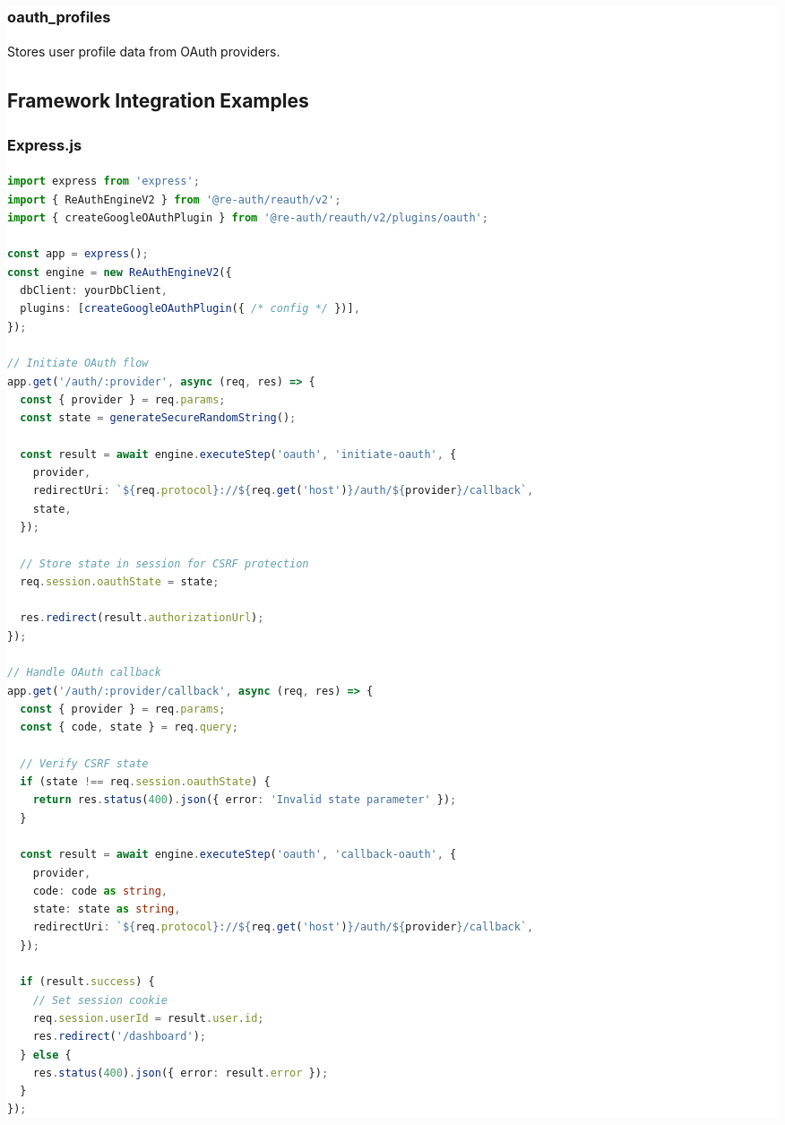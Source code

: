 ### oauth_profiles
Stores user profile data from OAuth providers.

## Framework Integration Examples

### Express.js

```typescript
import express from 'express';
import { ReAuthEngineV2 } from '@re-auth/reauth/v2';
import { createGoogleOAuthPlugin } from '@re-auth/reauth/v2/plugins/oauth';

const app = express();
const engine = new ReAuthEngineV2({
  dbClient: yourDbClient,
  plugins: [createGoogleOAuthPlugin({ /* config */ })],
});

// Initiate OAuth flow
app.get('/auth/:provider', async (req, res) => {
  const { provider } = req.params;
  const state = generateSecureRandomString();
  
  const result = await engine.executeStep('oauth', 'initiate-oauth', {
    provider,
    redirectUri: `${req.protocol}://${req.get('host')}/auth/${provider}/callback`,
    state,
  });
  
  // Store state in session for CSRF protection
  req.session.oauthState = state;
  
  res.redirect(result.authorizationUrl);
});

// Handle OAuth callback
app.get('/auth/:provider/callback', async (req, res) => {
  const { provider } = req.params;
  const { code, state } = req.query;
  
  // Verify CSRF state
  if (state !== req.session.oauthState) {
    return res.status(400).json({ error: 'Invalid state parameter' });
  }
  
  const result = await engine.executeStep('oauth', 'callback-oauth', {
    provider,
    code: code as string,
    state: state as string,
    redirectUri: `${req.protocol}://${req.get('host')}/auth/${provider}/callback`,
  });
  
  if (result.success) {
    // Set session cookie
    req.session.userId = result.user.id;
    res.redirect('/dashboard');
  } else {
    res.status(400).json({ error: result.error });
  }
});
```
